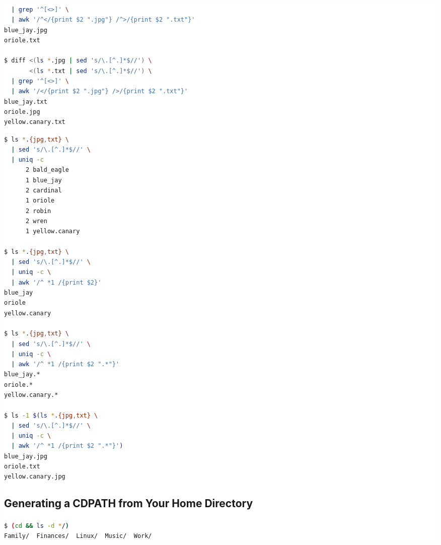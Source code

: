 ```bash
  | grep '^[<>]' \
  | awk '/^</{print $2 ".jpg"} /^>/{print $2 ".txt"}'
blue_jay.jpg
oriole.txt

$ diff <(ls *.jpg | sed 's/\.[^.]*$//') \
       <(ls *.txt | sed 's/\.[^.]*$//') \
  | grep '^[<>]' \
  | awk '/</{print $2 ".jpg"} />/{print $2 ".txt"}'
blue_jay.txt
oriole.jpg
yellow.canary.txt
```

```bash
$ ls *.{jpg,txt} \
  | sed 's/\.[^.]*$//' \
  | uniq -c
      2 bald_eagle
      1 blue_jay
      2 cardinal
      1 oriole
      2 robin
      2 wren
      1 yellow.canary
      
$ ls *.{jpg,txt} \
  | sed 's/\.[^.]*$//' \
  | uniq -c \
  | awk '/^ *1 /{print $2}'
blue_jay
oriole
yellow.canary

$ ls *.{jpg,txt} \
  | sed 's/\.[^.]*$//' \
  | uniq -c \
  | awk '/^ *1 /{print $2 ".*"}'
blue_jay.*
oriole.*
yellow.canary.*

$ ls -1 $(ls *.{jpg,txt} \
  | sed 's/\.[^.]*$//' \
  | uniq -c \
  | awk '/^ *1 /{print $2 ".*"}')
blue_jay.jpg
oriole.txt
yellow.canary.jpg
```

## Generating a CDPATH from Your Home Directory
```bash
$ (cd && ls -d */)
Family/  Finances/  Linux/  Music/  Work/
```
